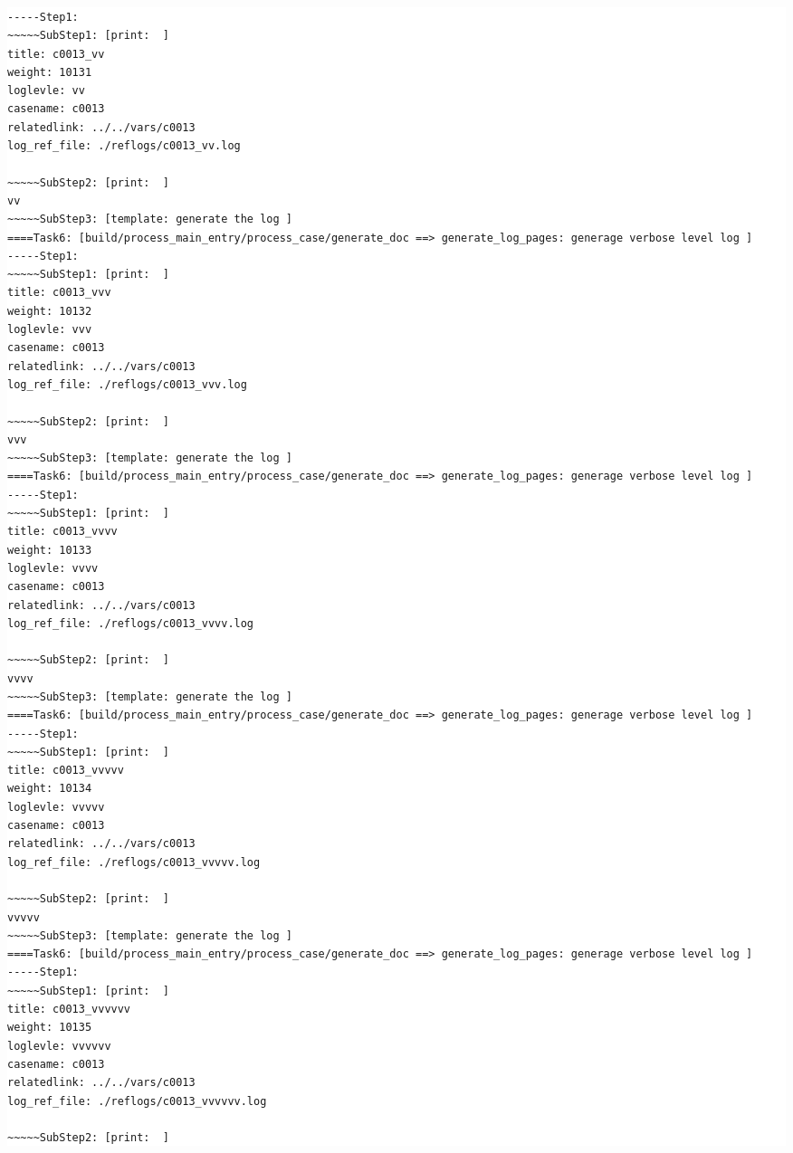 ```
-----Step1:
~~~~~SubStep1: [print:  ]
title: c0013_vv
weight: 10131
loglevle: vv
casename: c0013
relatedlink: ../../vars/c0013
log_ref_file: ./reflogs/c0013_vv.log

~~~~~SubStep2: [print:  ]
vv
~~~~~SubStep3: [template: generate the log ]
====Task6: [build/process_main_entry/process_case/generate_doc ==> generate_log_pages: generage verbose level log ]
-----Step1:
~~~~~SubStep1: [print:  ]
title: c0013_vvv
weight: 10132
loglevle: vvv
casename: c0013
relatedlink: ../../vars/c0013
log_ref_file: ./reflogs/c0013_vvv.log

~~~~~SubStep2: [print:  ]
vvv
~~~~~SubStep3: [template: generate the log ]
====Task6: [build/process_main_entry/process_case/generate_doc ==> generate_log_pages: generage verbose level log ]
-----Step1:
~~~~~SubStep1: [print:  ]
title: c0013_vvvv
weight: 10133
loglevle: vvvv
casename: c0013
relatedlink: ../../vars/c0013
log_ref_file: ./reflogs/c0013_vvvv.log

~~~~~SubStep2: [print:  ]
vvvv
~~~~~SubStep3: [template: generate the log ]
====Task6: [build/process_main_entry/process_case/generate_doc ==> generate_log_pages: generage verbose level log ]
-----Step1:
~~~~~SubStep1: [print:  ]
title: c0013_vvvvv
weight: 10134
loglevle: vvvvv
casename: c0013
relatedlink: ../../vars/c0013
log_ref_file: ./reflogs/c0013_vvvvv.log

~~~~~SubStep2: [print:  ]
vvvvv
~~~~~SubStep3: [template: generate the log ]
====Task6: [build/process_main_entry/process_case/generate_doc ==> generate_log_pages: generage verbose level log ]
-----Step1:
~~~~~SubStep1: [print:  ]
title: c0013_vvvvvv
weight: 10135
loglevle: vvvvvv
casename: c0013
relatedlink: ../../vars/c0013
log_ref_file: ./reflogs/c0013_vvvvvv.log

~~~~~SubStep2: [print:  ]
```